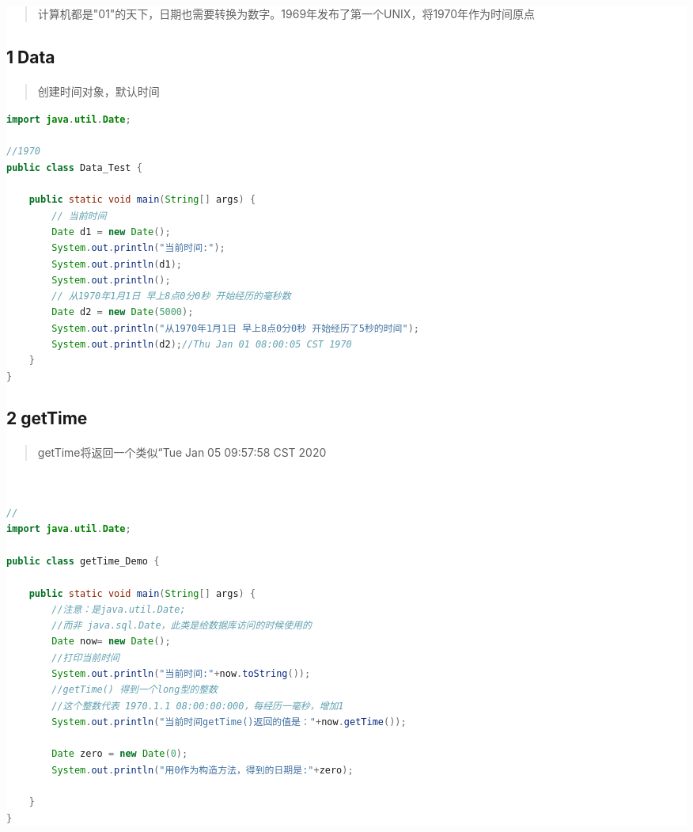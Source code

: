 > 计算机都是"01"的天下，日期也需要转换为数字。1969年发布了第一个UNIX，将1970年作为时间原点

## 1 Data

> 创建时间对象，默认时间

```java
import java.util.Date;

//1970
public class Data_Test {

    public static void main(String[] args) {
        // 当前时间
        Date d1 = new Date();
        System.out.println("当前时间:");
        System.out.println(d1);
        System.out.println();
        // 从1970年1月1日 早上8点0分0秒 开始经历的毫秒数
        Date d2 = new Date(5000);
        System.out.println("从1970年1月1日 早上8点0分0秒 开始经历了5秒的时间");
        System.out.println(d2);//Thu Jan 01 08:00:05 CST 1970
    }
}
```

## 2 getTime

>getTime将返回一个类似“Tue Jan 05 09:57:58 CST 2020

```java


//
import java.util.Date;

public class getTime_Demo {

    public static void main(String[] args) {
        //注意：是java.util.Date;
        //而非 java.sql.Date，此类是给数据库访问的时候使用的
        Date now= new Date();
        //打印当前时间
        System.out.println("当前时间:"+now.toString());
        //getTime() 得到一个long型的整数
        //这个整数代表 1970.1.1 08:00:00:000，每经历一毫秒，增加1
        System.out.println("当前时间getTime()返回的值是："+now.getTime());

        Date zero = new Date(0);
        System.out.println("用0作为构造方法，得到的日期是:"+zero);

    }
}
```
